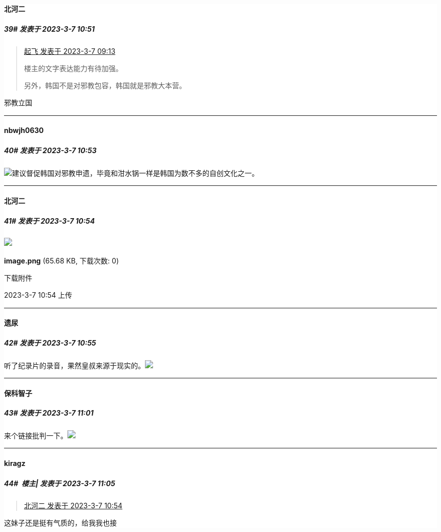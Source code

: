 ####  北河二  
##### 39#       发表于 2023-3-7 10:51

<blockquote><a href="httphttps://bbs.saraba1st.com/2b/forum.php?mod=redirect&amp;goto=findpost&amp;pid=59995043&amp;ptid=2122925" target="_blank">起飞 发表于 2023-3-7 09:13</a>

楼主的文字表达能力有待加强。

另外，韩国不是对邪教包容，韩国就是邪教大本营。</blockquote>
邪教立国

*****

####  nbwjh0630  
##### 40#       发表于 2023-3-7 10:53

<img src="https://static.saraba1st.com/image/smiley/face2017/001.png" referrerpolicy="no-referrer">建议督促韩国对邪教申遗，毕竟和泔水锅一样是韩国为数不多的自创文化之一。

*****

####  北河二  
##### 41#       发表于 2023-3-7 10:54

<img src="https://img.saraba1st.com/forum/202303/07/105416ip8ctxczzxgwabco.png" referrerpolicy="no-referrer">

<strong>image.png</strong> (65.68 KB, 下载次数: 0)

下载附件

2023-3-7 10:54 上传

*****

####  遗尿  
##### 42#       发表于 2023-3-7 10:55

听了纪录片的录音，果然皇叔来源于现实的。<img src="https://static.saraba1st.com/image/smiley/face2017/053.png" referrerpolicy="no-referrer">

*****

####  保科智子  
##### 43#       发表于 2023-3-7 11:01

来个链接批判一下。<img src="https://static.saraba1st.com/image/smiley/face2017/220.png" referrerpolicy="no-referrer">

*****

####  kiragz  
##### 44#         楼主| 发表于 2023-3-7 11:05

<blockquote><a href="httphttps://bbs.saraba1st.com/2b/forum.php?mod=redirect&amp;goto=findpost&amp;pid=59996398&amp;ptid=2122925" target="_blank">北河二 发表于 2023-3-7 10:54</a></blockquote>
这妹子还是挺有气质的，给我我也接
